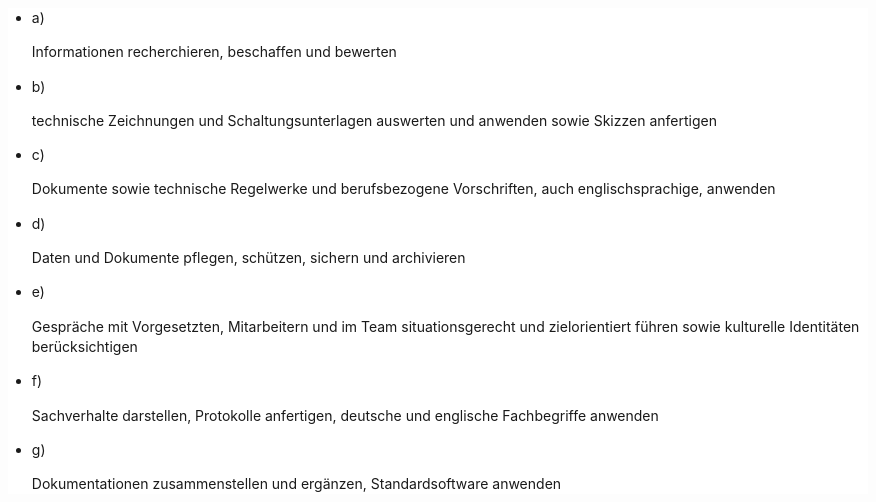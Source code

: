</td>

<td style="border-bottom: 0.5pt solid ; " align="left" valign="top" charoff="50">

  - a)
    
    <div style="">
    
    Informationen recherchieren, beschaffen und bewerten
    
    </div>

  - b)
    
    <div style="">
    
    technische Zeichnungen und Schaltungsunterlagen auswerten und
    anwenden sowie Skizzen anfertigen
    
    </div>

  - c)
    
    <div style="">
    
    Dokumente sowie technische Regelwerke und berufsbezogene
    Vorschriften, auch englischsprachige, anwenden
    
    </div>

  - d)
    
    <div style="">
    
    Daten und Dokumente pflegen, schützen, sichern und archivieren
    
    </div>

  - e)
    
    <div style="">
    
    Gespräche mit Vorgesetzten, Mitarbeitern und im Team
    situationsgerecht und zielorientiert führen sowie kulturelle
    Identitäten berücksichtigen
    
    </div>

  - f)
    
    <div style="">
    
    Sachverhalte darstellen, Protokolle anfertigen, deutsche und
    englische Fachbegriffe anwenden
    
    </div>

  - g)
    
    <div style="">
    
    Dokumentationen zusammenstellen und ergänzen, Standardsoftware
    anwenden
    